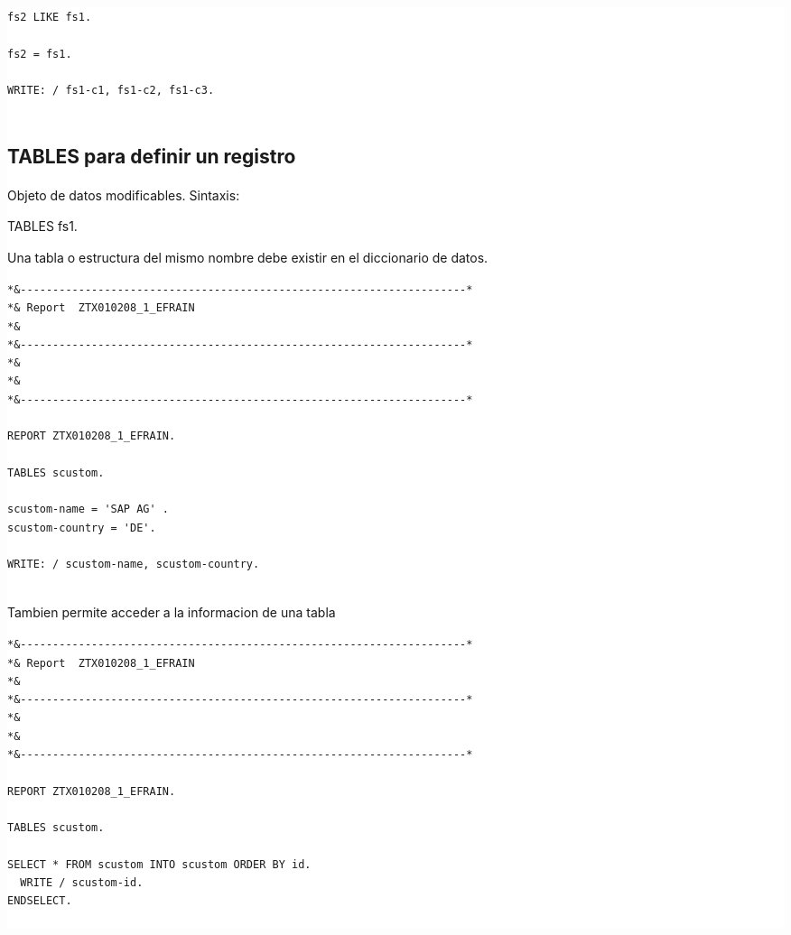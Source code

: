 ```abap
fs2 LIKE fs1.

fs2 = fs1.

WRITE: / fs1-c1, fs1-c2, fs1-c3.


```





## TABLES para definir un registro



Objeto de datos modificables. Sintaxis:

TABLES fs1.



Una tabla o estructura del mismo nombre debe existir en el diccionario de datos.

```abap
*&---------------------------------------------------------------------*
*& Report  ZTX010208_1_EFRAIN
*&
*&---------------------------------------------------------------------*
*&
*&
*&---------------------------------------------------------------------*

REPORT ZTX010208_1_EFRAIN.

TABLES scustom.

scustom-name = 'SAP AG' .
scustom-country = 'DE'.

WRITE: / scustom-name, scustom-country.


```



Tambien permite acceder a la informacion de una tabla



```abap
*&---------------------------------------------------------------------*
*& Report  ZTX010208_1_EFRAIN
*&
*&---------------------------------------------------------------------*
*&
*&
*&---------------------------------------------------------------------*

REPORT ZTX010208_1_EFRAIN.

TABLES scustom.

SELECT * FROM scustom INTO scustom ORDER BY id.
  WRITE / scustom-id.
ENDSELECT.


```
